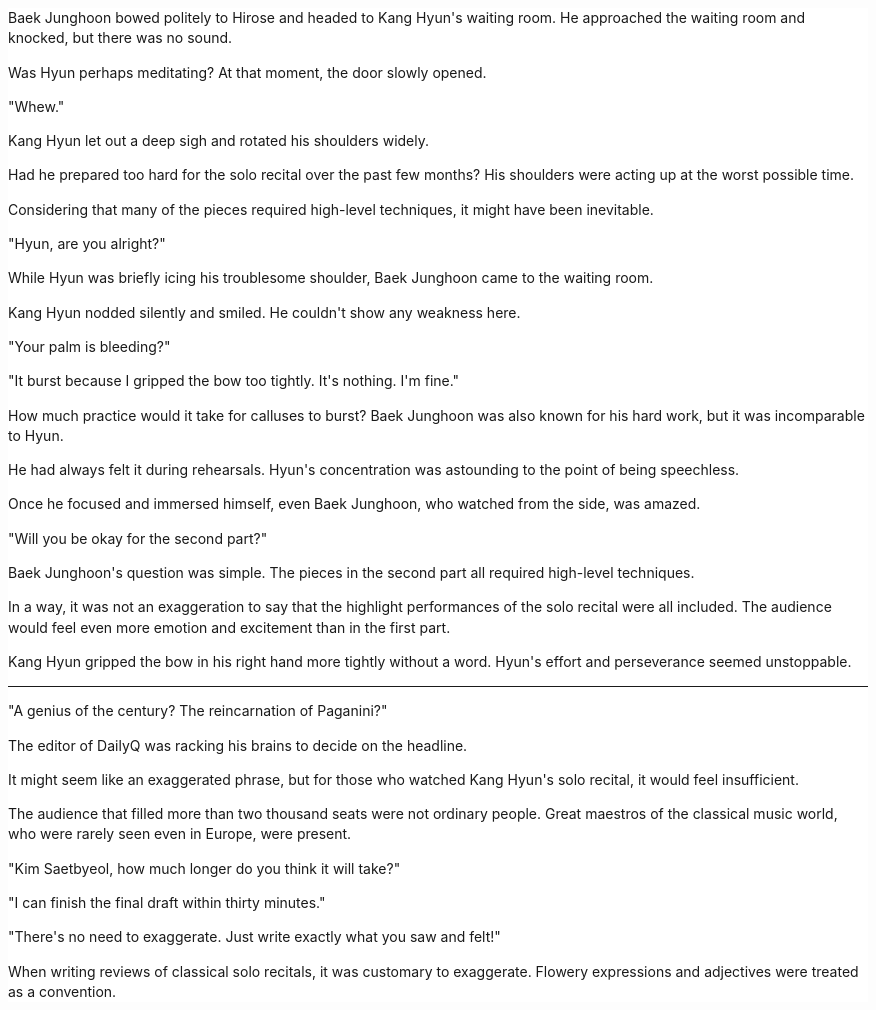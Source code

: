 Baek Junghoon bowed politely to Hirose and headed to Kang Hyun's waiting room. He approached the waiting room and knocked, but there was no sound.

Was Hyun perhaps meditating? At that moment, the door slowly opened.

"Whew."

Kang Hyun let out a deep sigh and rotated his shoulders widely.

Had he prepared too hard for the solo recital over the past few months? His shoulders were acting up at the worst possible time.

Considering that many of the pieces required high-level techniques, it might have been inevitable.

"Hyun, are you alright?"

While Hyun was briefly icing his troublesome shoulder, Baek Junghoon came to the waiting room.

Kang Hyun nodded silently and smiled. He couldn't show any weakness here.

"Your palm is bleeding?"

"It burst because I gripped the bow too tightly. It's nothing. I'm fine."

How much practice would it take for calluses to burst? Baek Junghoon was also known for his hard work, but it was incomparable to Hyun.

He had always felt it during rehearsals. Hyun's concentration was astounding to the point of being speechless.

Once he focused and immersed himself, even Baek Junghoon, who watched from the side, was amazed.

"Will you be okay for the second part?"

Baek Junghoon's question was simple. The pieces in the second part all required high-level techniques.

In a way, it was not an exaggeration to say that the highlight performances of the solo recital were all included. The audience would feel even more emotion and excitement than in the first part.

Kang Hyun gripped the bow in his right hand more tightly without a word. Hyun's effort and perseverance seemed unstoppable.

* * *

"A genius of the century? The reincarnation of Paganini?"

The editor of DailyQ was racking his brains to decide on the headline.

It might seem like an exaggerated phrase, but for those who watched Kang Hyun's solo recital, it would feel insufficient.

The audience that filled more than two thousand seats were not ordinary people. Great maestros of the classical music world, who were rarely seen even in Europe, were present.

"Kim Saetbyeol, how much longer do you think it will take?"

"I can finish the final draft within thirty minutes."

"There's no need to exaggerate. Just write exactly what you saw and felt!"

When writing reviews of classical solo recitals, it was customary to exaggerate. Flowery expressions and adjectives were treated as a convention.
